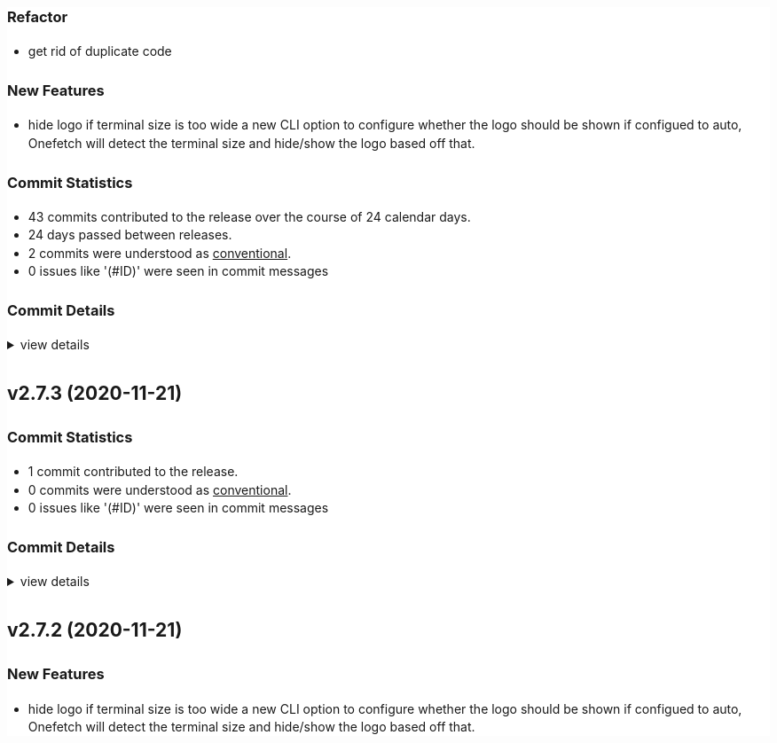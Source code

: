 <csr-id-39e6f61ed251cce1cd7b2350d20f2283f9605263/>

### Refactor

- <csr-id-39e6f61ed251cce1cd7b2350d20f2283f9605263/> get rid of duplicate code

### New Features

- <csr-id-add14cfcb25873733af99b952bf351c719fd0c99/> hide logo if terminal size is too wide
  a new CLI option to configure whether the logo should be shown
  if configued to auto, Onefetch will detect the terminal size and
  hide/show the logo based off that.

### Commit Statistics

<csr-read-only-do-not-edit/>

- 43 commits contributed to the release over the course of 24 calendar days.
- 24 days passed between releases.
- 2 commits were understood as [conventional](https://www.conventionalcommits.org).
- 0 issues like '(#ID)' were seen in commit messages

### Commit Details

<csr-read-only-do-not-edit/>

<details><summary>view details</summary></details>

## v2.7.3 (2020-11-21)

### Commit Statistics

<csr-read-only-do-not-edit/>

- 1 commit contributed to the release.
- 0 commits were understood as [conventional](https://www.conventionalcommits.org).
- 0 issues like '(#ID)' were seen in commit messages

### Commit Details

<csr-read-only-do-not-edit/>

<details><summary>view details</summary></details>

## v2.7.2 (2020-11-21)

<csr-id-39e6f61ed251cce1cd7b2350d20f2283f9605263/>

### New Features

- <csr-id-add14cfcb25873733af99b952bf351c719fd0c99/> hide logo if terminal size is too wide
  a new CLI option to configure whether the logo should be shown
  if configued to auto, Onefetch will detect the terminal size and
  hide/show the logo based off that.
